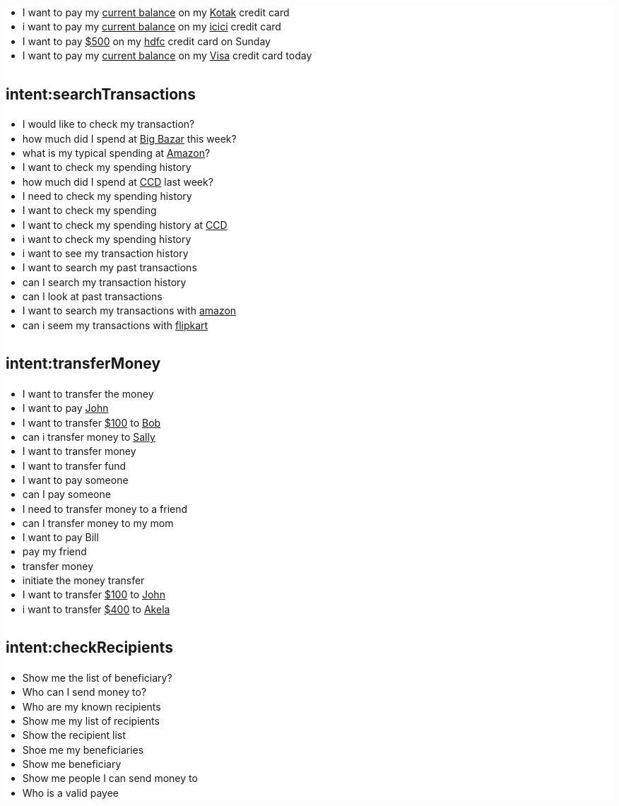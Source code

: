 - I want to pay my [current balance](paymentAmount) on my [Kotak](creditCard) credit card
- i want to pay my [current balance](paymentAmount) on my [icici](creditCard) credit card
- I want to pay [$500](paymentAmount) on my [hdfc](creditCard) credit card on Sunday
- I want to pay my [current balance](paymentAmount) on my [Visa](creditCard) credit card today

## intent:searchTransactions
- I would like to check my transaction?
- how much did I spend at [Big Bazar](vendorName) this week?
- what is my typical spending at [Amazon](vendorName)?
- I want to check my spending history
- how much did I spend at [CCD](vendorName) last week?
- I need to check my spending history
- I want to check my spending
- I want to check my spending history at [CCD](vendorName)
- i want to check my spending history
- i want to see my transaction history
- I want to search my past transactions
- can I search my transaction history
- can I look at past transactions
- I want to search my transactions with [amazon](vendorName)
- can i seem my transactions with [flipkart](vendorName)

## intent:transferMoney
- I want to transfer the money
- I want to pay [John](payee)
- I want to transfer [$100](paymentAmount) to [Bob](payee)
- can i transfer money to [Sally](payee)
- I want to transfer money
- I want to transfer fund
- I want to pay someone
- can I pay someone
- I need to transfer money to a friend
- can I transfer money to my mom
- I want to pay Bill
- pay my friend
- transfer money
- initiate the money transfer
- I want to transfer [$100](paymentAmount) to [John](payee)
- i want to transfer [$400](paymentAmount) to [Akela](payee)

## intent:checkRecipients
- Show me the list of beneficiary?
- Who can I send money to?
- Who are my known recipients
- Show me my list of recipients
- Show the recipient list
- Shoe me my beneficiaries
- Show me beneficiary
- Show me people I can send money to
- Who is a valid payee
